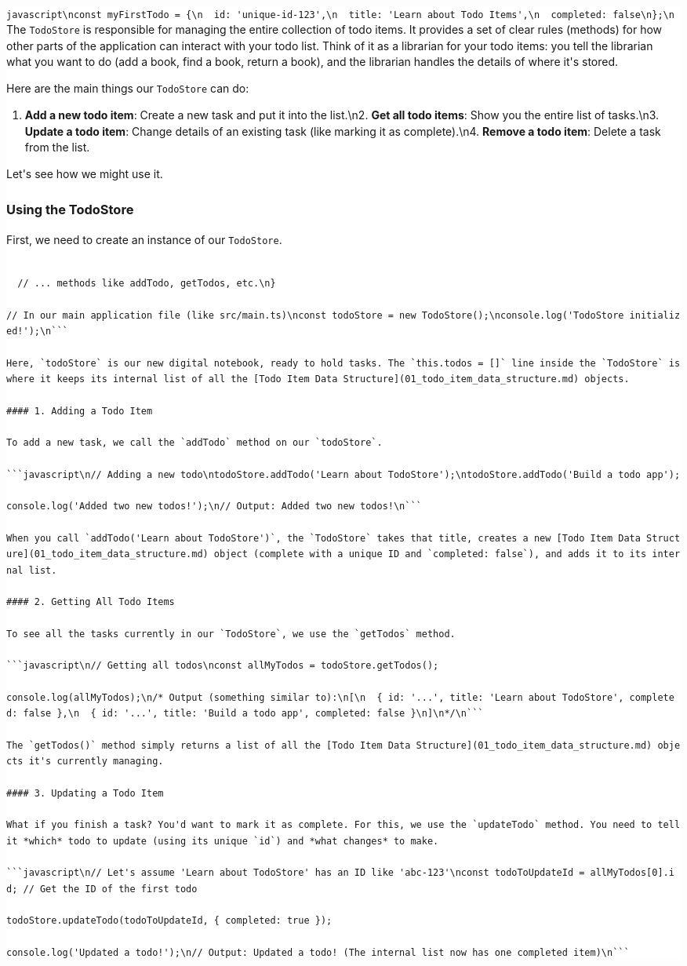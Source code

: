 ```javascript\nconst myFirstTodo = {\n  id: 'unique-id-123',\n  title: 'Learn about Todo Items',\n  completed: false\n};\n```
The `TodoStore` is responsible for managing the entire collection of todo items. It provides a set of clear rules (methods) for how other parts of the application can interact with your todo list. Think of it as a librarian for your todo items: you tell the librarian what you want to do (add a book, find a book, return a book), and the librarian handles the details of where it's stored.

Here are the main things our `TodoStore` can do:

1.  **Add a new todo item**: Create a new task and put it into the list.\n2.  **Get all todo items**: Show you the entire list of tasks.\n3.  **Update a todo item**: Change details of an existing task (like marking it as complete).\n4.  **Remove a todo item**: Delete a task from the list.

Let's see how we might use it.

### Using the TodoStore

First, we need to create an instance of our `TodoStore`.

```javascript\n// Imagine this is in a file like src/todostore.ts\nclass TodoStore {\n  constructor() {\n    this.todos = []; // This will hold all our todo items\n    // ... other setup, like loading from storage\n  }

  // ... methods like addTodo, getTodos, etc.\n}

// In our main application file (like src/main.ts)\nconst todoStore = new TodoStore();\nconsole.log('TodoStore initialized!');\n```

Here, `todoStore` is our new digital notebook, ready to hold tasks. The `this.todos = []` line inside the `TodoStore` is where it keeps its internal list of all the [Todo Item Data Structure](01_todo_item_data_structure.md) objects.

#### 1. Adding a Todo Item

To add a new task, we call the `addTodo` method on our `todoStore`.

```javascript\n// Adding a new todo\ntodoStore.addTodo('Learn about TodoStore');\ntodoStore.addTodo('Build a todo app');

console.log('Added two new todos!');\n// Output: Added two new todos!\n```

When you call `addTodo('Learn about TodoStore')`, the `TodoStore` takes that title, creates a new [Todo Item Data Structure](01_todo_item_data_structure.md) object (complete with a unique ID and `completed: false`), and adds it to its internal list.

#### 2. Getting All Todo Items

To see all the tasks currently in our `TodoStore`, we use the `getTodos` method.

```javascript\n// Getting all todos\nconst allMyTodos = todoStore.getTodos();

console.log(allMyTodos);\n/* Output (something similar to):\n[\n  { id: '...', title: 'Learn about TodoStore', completed: false },\n  { id: '...', title: 'Build a todo app', completed: false }\n]\n*/\n```

The `getTodos()` method simply returns a list of all the [Todo Item Data Structure](01_todo_item_data_structure.md) objects it's currently managing.

#### 3. Updating a Todo Item

What if you finish a task? You'd want to mark it as complete. For this, we use the `updateTodo` method. You need to tell it *which* todo to update (using its unique `id`) and *what changes* to make.

```javascript\n// Let's assume 'Learn about TodoStore' has an ID like 'abc-123'\nconst todoToUpdateId = allMyTodos[0].id; // Get the ID of the first todo

todoStore.updateTodo(todoToUpdateId, { completed: true });

console.log('Updated a todo!');\n// Output: Updated a todo! (The internal list now has one completed item)\n```
```